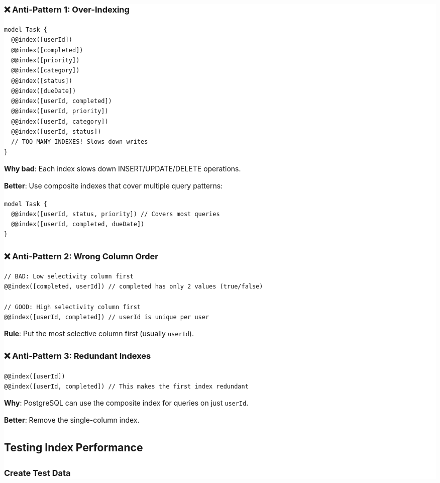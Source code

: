 ### ❌ Anti-Pattern 1: Over-Indexing

```prisma
model Task {
  @@index([userId])
  @@index([completed])
  @@index([priority])
  @@index([category])
  @@index([status])
  @@index([dueDate])
  @@index([userId, completed])
  @@index([userId, priority])
  @@index([userId, category])
  @@index([userId, status])
  // TOO MANY INDEXES! Slows down writes
}
```

**Why bad**: Each index slows down INSERT/UPDATE/DELETE operations.

**Better**: Use composite indexes that cover multiple query patterns:

```prisma
model Task {
  @@index([userId, status, priority]) // Covers most queries
  @@index([userId, completed, dueDate])
}
```

### ❌ Anti-Pattern 2: Wrong Column Order

```prisma
// BAD: Low selectivity column first
@@index([completed, userId]) // completed has only 2 values (true/false)

// GOOD: High selectivity column first
@@index([userId, completed]) // userId is unique per user
```

**Rule**: Put the most selective column first (usually `userId`).

### ❌ Anti-Pattern 3: Redundant Indexes

```prisma
@@index([userId])
@@index([userId, completed]) // This makes the first index redundant
```

**Why**: PostgreSQL can use the composite index for queries on just `userId`.

**Better**: Remove the single-column index.

## Testing Index Performance

### Create Test Data
